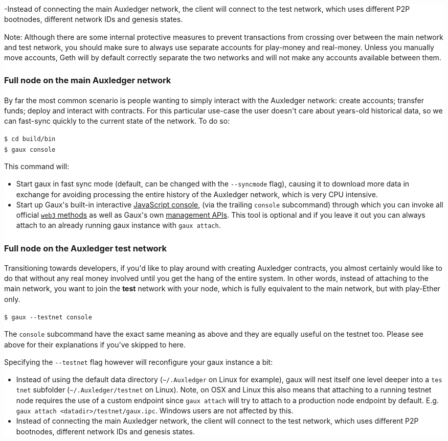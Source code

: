-Instead of connecting the main Auxledger network, the client will connect to the test network, which uses different P2P bootnodes, different network IDs and genesis states.

Note: Although there are some internal protective measures to prevent transactions from crossing over between the main network and test network, you should make sure to always use separate accounts for play-money and real-money. Unless you manually move accounts, Geth will by default correctly separate the two networks and will not make any accounts available between them.



### Full node on the main Auxledger network

By far the most common scenario is people wanting to simply interact with the Auxledger network:
create accounts; transfer funds; deploy and interact with contracts. For this particular use-case
the user doesn't care about years-old historical data, so we can fast-sync quickly to the current
state of the network. To do so:

```
$ cd build/bin
$ gaux console
```

This command will:

* Start gaux in fast sync mode (default, can be changed with the `--syncmode` flag), causing it to
   download more data in exchange for avoiding processing the entire history of the Auxledger network,
   which is very CPU intensive.
* Start up Gaux's built-in interactive [JavaScript console](https://github.com/Auxledger/go-Auxledger/wiki/JavaScript-Console),
   (via the trailing `console` subcommand) through which you can invoke all official [`web3` methods](https://github.com/Auxledger/wiki/wiki/JavaScript-API) as well as Gaux's own [management APIs](https://github.com/Auxledger/go-Auxledger/wiki/Management-APIs). This tool is optional and if you leave it out you can always attach to an already running gaux instance
   with `gaux attach`.

### Full node on the Auxledger test network

Transitioning towards developers, if you'd like to play around with creating Auxledger contracts, you
almost certainly would like to do that without any real money involved until you get the hang of the
entire system. In other words, instead of attaching to the main network, you want to join the **test**
network with your node, which is fully equivalent to the main network, but with play-Ether only.

```
$ gaux --testnet console
```

The `console` subcommand have the exact same meaning as above and they are equally useful on the
testnet too. Please see above for their explanations if you've skipped to here.

Specifying the `--testnet` flag however will reconfigure your gaux instance a bit:

 * Instead of using the default data directory (`~/.Auxledger` on Linux for example), gaux will nest
   itself one level deeper into a `testnet` subfolder (`~/.Auxledger/testnet` on Linux). Note, on OSX
   and Linux this also means that attaching to a running testnet node requires the use of a custom
   endpoint since `gaux attach` will try to attach to a production node endpoint by default. E.g.
   `gaux attach <datadir>/testnet/gaux.ipc`. Windows users are not affected by this.
 * Instead of connecting the main Auxledger network, the client will connect to the test network,
   which uses different P2P bootnodes, different network IDs and genesis states.
   